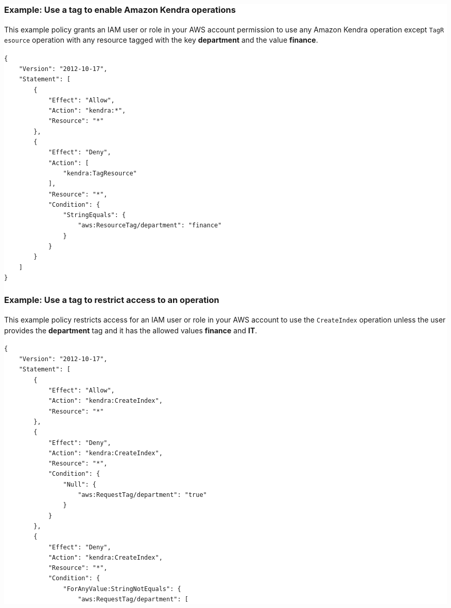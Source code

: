 ### Example: Use a tag to enable Amazon Kendra operations<a name="example-tags-enable-kendra"></a>

This example policy grants an IAM user or role in your AWS account permission to use any Amazon Kendra operation except `TagResource` operation with any resource tagged with the key **department** and the value **finance**\.

```
{
    "Version": "2012-10-17",
    "Statement": [
        {
            "Effect": "Allow",
            "Action": "kendra:*",
            "Resource": "*"
        },
        {
            "Effect": "Deny",
            "Action": [
                "kendra:TagResource"
            ],
            "Resource": "*",
            "Condition": {
                "StringEquals": {
                    "aws:ResourceTag/department": "finance"
                }
            }
        }
    ]
}
```

### Example: Use a tag to restrict access to an operation<a name="examples-tags-restrict-operations"></a>

This example policy restricts access for an IAM user or role in your AWS account to use the `CreateIndex` operation unless the user provides the **department** tag and it has the allowed values **finance** and **IT**\.

```
{
    "Version": "2012-10-17",
    "Statement": [
        {
            "Effect": "Allow",
            "Action": "kendra:CreateIndex",
            "Resource": "*"
        },
        {
            "Effect": "Deny",
            "Action": "kendra:CreateIndex",
            "Resource": "*",
            "Condition": {
                "Null": {
                    "aws:RequestTag/department": "true"
                }
            }
        },
        {
            "Effect": "Deny",
            "Action": "kendra:CreateIndex",
            "Resource": "*",
            "Condition": {
                "ForAnyValue:StringNotEquals": {
                    "aws:RequestTag/department": [
```
